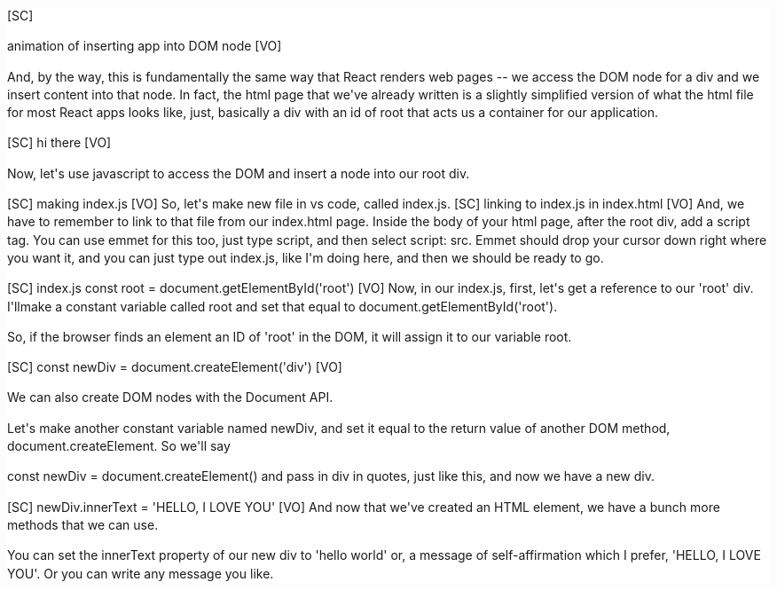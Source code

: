 [SC]

animation of inserting app into DOM node
[VO]

And, by the way, this is fundamentally the same way that React renders web pages -- we access the DOM node for a div and we insert content into that node. In fact, the html page that we've already written is a slightly simplified version of what the html file for most React apps looks like, just, basically a div with an id of root that acts us a container for our application.

[SC]
hi there
[VO]

Now, let's use javascript to access the DOM and insert a node into our root div.

[SC]
making index.js
[VO]
So, let's make new file in vs code, called index.js.
[SC]
linking to index.js in index.html
[VO]
And, we have to remember to link to that file from our index.html page. Inside the body of your html page, after the root div, add a script tag. You can use emmet for this too, just type script, and then select script: src. Emmet should drop your cursor down right where you want it, and you can just type out index.js, like I'm doing here, and then we should be ready to go.

[SC]
index.js
const root = document.getElementById('root')
[VO]
Now, in our index.js, first, let's get a reference to our 'root' div. I'llmake a constant variable called root and set that equal to document.getElementById('root').

So, if the browser finds an element an ID of 'root' in the DOM, it will assign it to our variable root.

[SC]
const newDiv = document.createElement('div')
[VO]

We can also create DOM nodes with the Document API.

Let's make another constant variable named newDiv, and set it equal to the return value of another DOM method, document.createElement. So we'll say

const newDiv = document.createElement() and pass in div in quotes, just like this, and now we have a new div.

[SC]
newDiv.innerText = 'HELLO, I LOVE YOU'
[VO]
And now that we've created an HTML element, we have a bunch more methods that we can use.

You can set the innerText property of our new div to 'hello world' or, a message of self-affirmation which I prefer, 'HELLO, I LOVE YOU'. Or you can write any message you like.
